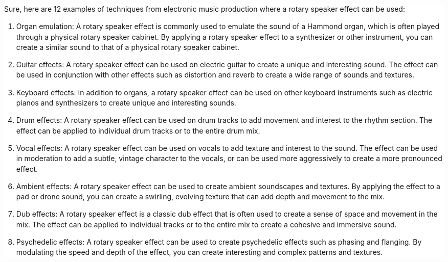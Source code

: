 Sure, here are 12 examples of techniques from
electronic music production where a rotary speaker
effect can be used:

1. Organ emulation: A rotary speaker effect is
   commonly used to emulate the sound of a Hammond
   organ, which is often played through a physical
   rotary speaker cabinet. By applying a rotary
   speaker effect to a synthesizer or other
   instrument, you can create a similar sound to
   that of a physical rotary speaker cabinet.

2. Guitar effects: A rotary speaker effect can be
   used on electric guitar to create a unique and
   interesting sound. The effect can be used in
   conjunction with other effects such as
   distortion and reverb to create a wide range of
   sounds and textures.

3. Keyboard effects: In addition to organs,
   a rotary speaker effect can be used on other
   keyboard instruments such as electric pianos
   and synthesizers to create unique and
   interesting sounds.

4. Drum effects: A rotary speaker effect can be
   used on drum tracks to add movement and
   interest to the rhythm section. The effect can
   be applied to individual drum tracks or to the
   entire drum mix.

5. Vocal effects: A rotary speaker effect can be
   used on vocals to add texture and interest to
   the sound. The effect can be used in moderation
   to add a subtle, vintage character to the
   vocals, or can be used more aggressively to
   create a more pronounced effect.

6. Ambient effects: A rotary speaker effect can be
   used to create ambient soundscapes and
   textures. By applying the effect to a pad or
   drone sound, you can create a swirling,
   evolving texture that can add depth and
   movement to the mix.

7. Dub effects: A rotary speaker effect is
   a classic dub effect that is often used to
   create a sense of space and movement in the
   mix. The effect can be applied to individual
   tracks or to the entire mix to create
   a cohesive and immersive sound.

8. Psychedelic effects: A rotary speaker effect
   can be used to create psychedelic effects such
   as phasing and flanging. By modulating the
   speed and depth of the effect, you can create
   interesting and complex patterns and textures.
